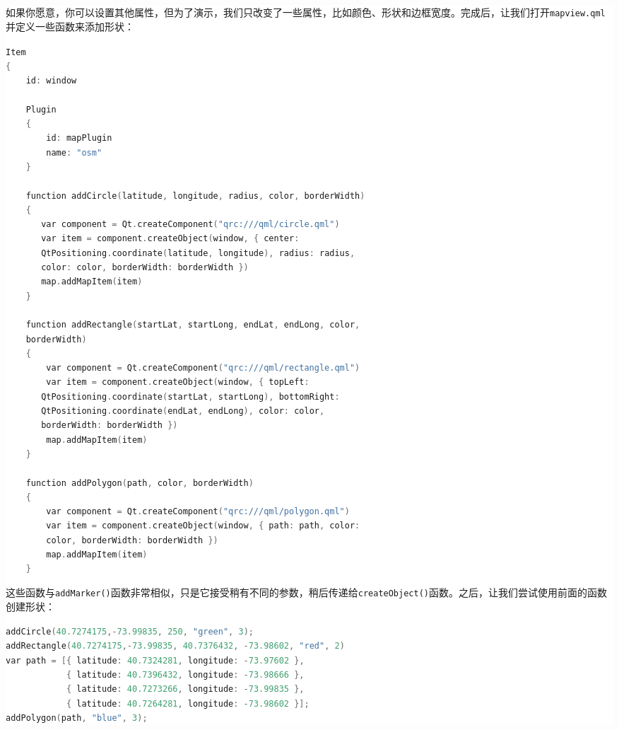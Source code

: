 如果你愿意，你可以设置其他属性，但为了演示，我们只改变了一些属性，比如颜色、形状和边框宽度。完成后，让我们打开`mapview.qml`并定义一些函数来添加形状：

```cpp
Item 
{ 
    id: window 

    Plugin 
    { 
        id: mapPlugin 
        name: "osm" 
    } 

    function addCircle(latitude, longitude, radius, color, borderWidth) 
    { 
       var component = Qt.createComponent("qrc:///qml/circle.qml") 
       var item = component.createObject(window, { center: 
       QtPositioning.coordinate(latitude, longitude), radius: radius, 
       color: color, borderWidth: borderWidth }) 
       map.addMapItem(item) 
    } 

    function addRectangle(startLat, startLong, endLat, endLong, color, 
    borderWidth) 
    { 
        var component = Qt.createComponent("qrc:///qml/rectangle.qml") 
        var item = component.createObject(window, { topLeft: 
       QtPositioning.coordinate(startLat, startLong), bottomRight: 
       QtPositioning.coordinate(endLat, endLong), color: color, 
       borderWidth: borderWidth }) 
        map.addMapItem(item) 
    } 

    function addPolygon(path, color, borderWidth) 
    { 
        var component = Qt.createComponent("qrc:///qml/polygon.qml") 
        var item = component.createObject(window, { path: path, color: 
        color, borderWidth: borderWidth }) 
        map.addMapItem(item) 
    } 
```

这些函数与`addMarker()`函数非常相似，只是它接受稍有不同的参数，稍后传递给`createObject()`函数。之后，让我们尝试使用前面的函数创建形状：

```cpp
addCircle(40.7274175,-73.99835, 250, "green", 3); 
addRectangle(40.7274175,-73.99835, 40.7376432, -73.98602, "red", 2) 
var path = [{ latitude: 40.7324281, longitude: -73.97602 }, 
            { latitude: 40.7396432, longitude: -73.98666 }, 
            { latitude: 40.7273266, longitude: -73.99835 }, 
            { latitude: 40.7264281, longitude: -73.98602 }]; 
addPolygon(path, "blue", 3); 
```
